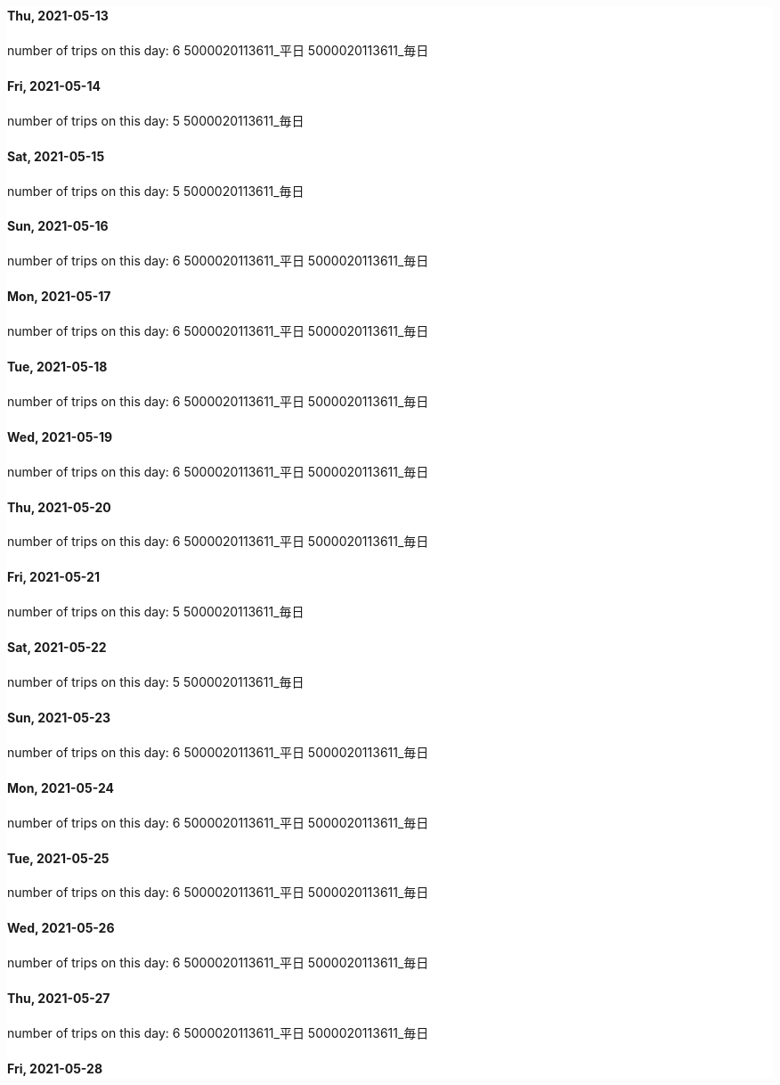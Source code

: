 #### Thu, 2021-05-13
 number of trips on this day: 6
5000020113611_平日
5000020113611_毎日
#### Fri, 2021-05-14
 number of trips on this day: 5
5000020113611_毎日
#### Sat, 2021-05-15
 number of trips on this day: 5
5000020113611_毎日
#### Sun, 2021-05-16
 number of trips on this day: 6
5000020113611_平日
5000020113611_毎日
#### Mon, 2021-05-17
 number of trips on this day: 6
5000020113611_平日
5000020113611_毎日
#### Tue, 2021-05-18
 number of trips on this day: 6
5000020113611_平日
5000020113611_毎日
#### Wed, 2021-05-19
 number of trips on this day: 6
5000020113611_平日
5000020113611_毎日
#### Thu, 2021-05-20
 number of trips on this day: 6
5000020113611_平日
5000020113611_毎日
#### Fri, 2021-05-21
 number of trips on this day: 5
5000020113611_毎日
#### Sat, 2021-05-22
 number of trips on this day: 5
5000020113611_毎日
#### Sun, 2021-05-23
 number of trips on this day: 6
5000020113611_平日
5000020113611_毎日
#### Mon, 2021-05-24
 number of trips on this day: 6
5000020113611_平日
5000020113611_毎日
#### Tue, 2021-05-25
 number of trips on this day: 6
5000020113611_平日
5000020113611_毎日
#### Wed, 2021-05-26
 number of trips on this day: 6
5000020113611_平日
5000020113611_毎日
#### Thu, 2021-05-27
 number of trips on this day: 6
5000020113611_平日
5000020113611_毎日
#### Fri, 2021-05-28